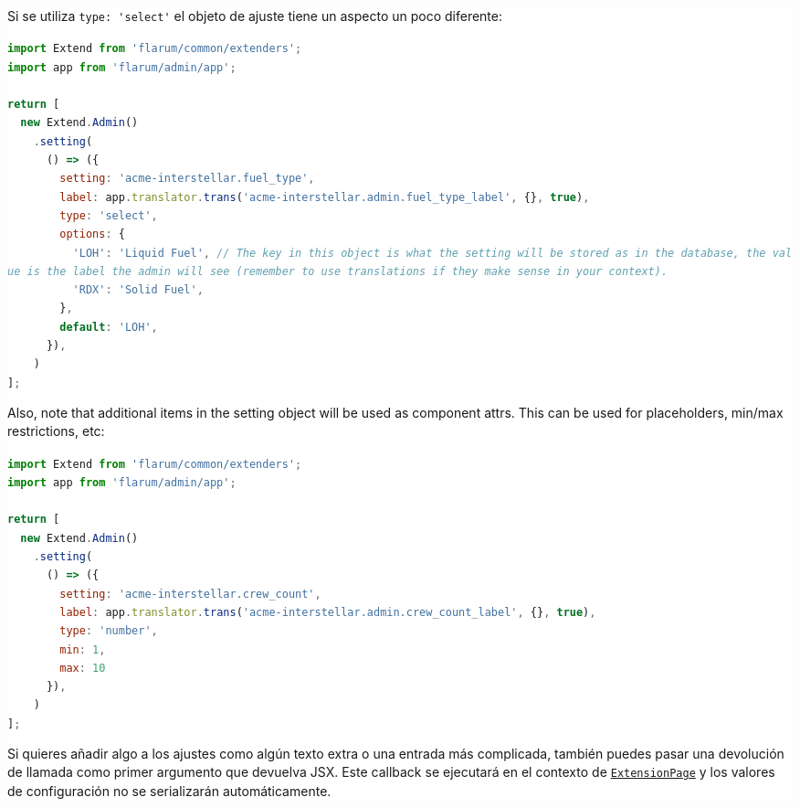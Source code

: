 ```js
```

Si se utiliza `type: 'select'` el objeto de ajuste tiene un aspecto un poco diferente:

```js
import Extend from 'flarum/common/extenders';
import app from 'flarum/admin/app';

return [
  new Extend.Admin()
    .setting(
      () => ({
        setting: 'acme-interstellar.fuel_type',
        label: app.translator.trans('acme-interstellar.admin.fuel_type_label', {}, true),
        type: 'select',
        options: {
          'LOH': 'Liquid Fuel', // The key in this object is what the setting will be stored as in the database, the value is the label the admin will see (remember to use translations if they make sense in your context).
          'RDX': 'Solid Fuel',
        },
        default: 'LOH',
      }),
    )
];
```

Also, note that additional items in the setting object will be used as component attrs. This can be used for placeholders, min/max restrictions, etc:

```js
import Extend from 'flarum/common/extenders';
import app from 'flarum/admin/app';

return [
  new Extend.Admin()
    .setting(
      () => ({
        setting: 'acme-interstellar.crew_count',
        label: app.translator.trans('acme-interstellar.admin.crew_count_label', {}, true),
        type: 'number',
        min: 1,
        max: 10
      }),
    )
];
```

Si quieres añadir algo a los ajustes como algún texto extra o una entrada más complicada, también puedes pasar una devolución de llamada como primer argumento que devuelva JSX. Este callback se ejecutará en el contexto de [`ExtensionPage`](https://api.docs.flarum.org/js/master/class/src/admin/components/extensionpage.js~extensionpage) y los valores de configuración no se serializarán automáticamente.
